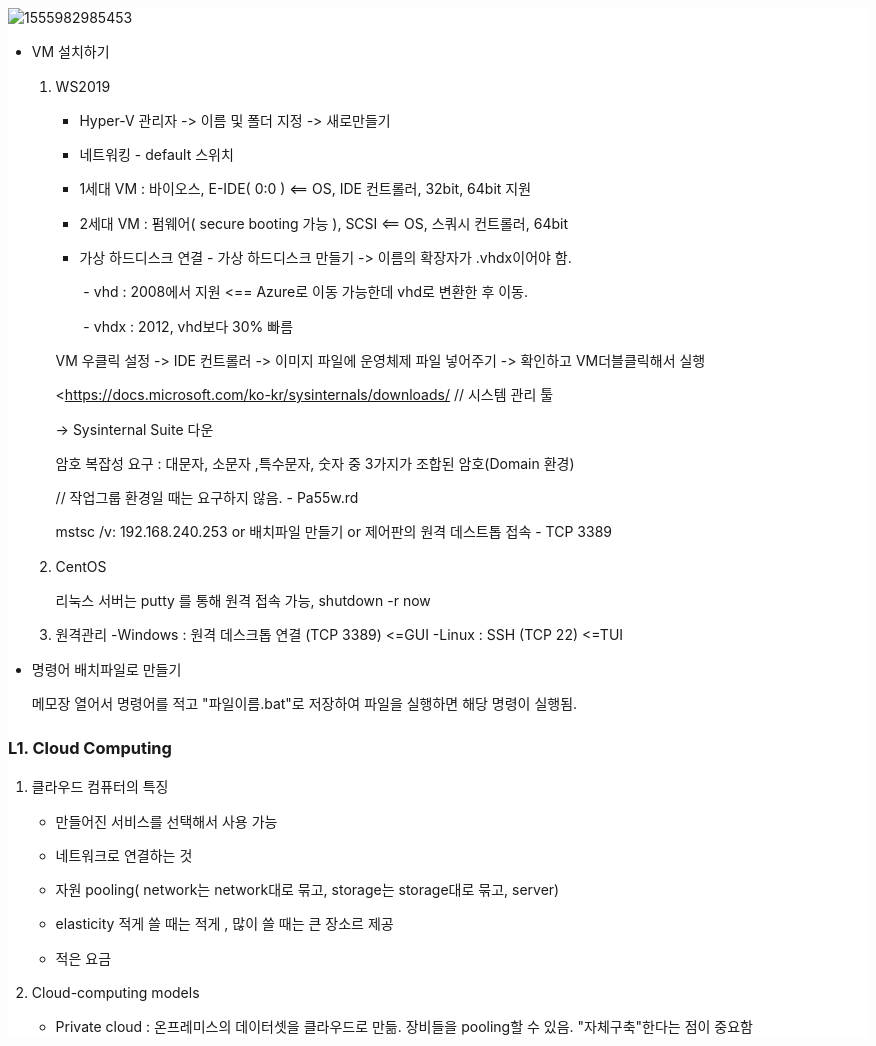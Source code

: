 ![1555982985453](C:\Users\wtime\AppData\Roaming\Typora\typora-user-images\1555982985453.png)

- VM 설치하기

  1. WS2019

     - Hyper-V 관리자 -> 이름 및 폴더 지정 -> 새로만들기

     - 네트워킹 - default 스위치

     - 1세대 VM : 바이오스, E-IDE( 0:0 ) <== OS, IDE 컨트롤러, 32bit, 64bit 지원

     - 2세대 VM : 펌웨어( secure booting 가능 ), SCSI <== OS,  스쿼시 컨트롤러, 64bit

     - 가상 하드디스크 연결 - 가상 하드디스크 만들기  -> 이름의 확장자가 .vhdx이어야 함. 

       ​	- vhd : 2008에서 지원 <== Azure로 이동 가능한데 vhd로 변환한 후 이동.   

       ​	- vhdx : 2012, vhd보다 30% 빠름
     
     VM 우클릭 설정 -> IDE 컨트롤러 -> 이미지 파일에 운영체제 파일 넣어주기 -> 확인하고 VM더블클릭해서 실행 
     
     <https://docs.microsoft.com/ko-kr/sysinternals/downloads/ 	// 시스템 관리 툴 
     
      -> Sysinternal Suite 다운 
     
     암호 복잡성 요구 : 대문자, 소문자 ,특수문자, 숫자 중 3가지가 조합된 암호(Domain 환경)
     
     // 작업그룹 환경일 때는 요구하지 않음.  - Pa55w.rd
     
      mstsc /v: 192.168.240.253 or 배치파일 만들기 or 제어판의 원격 데스트톱 접속 - TCP 3389
     
  2. CentOS
  
     리눅스 서버는 putty 를 통해 원격 접속 가능, shutdown -r now
     
  3. 원격관리 
        -Windows : 원격 데스크톱 연결 (TCP 3389) <=GUI
        -Linux      : SSH (TCP 22)		        <=TUI

- 명령어 배치파일로 만들기

   메모장 열어서 명령어를 적고 "파일이름.bat"로 저장하여 파일을 실행하면 해당 명령이 실행됨. 

### L1. Cloud Computing 

1. 클라우드 컴퓨터의 특징

   - 만들어진 서비스를 선택해서 사용 가능 

   - 네트워크로 연결하는 것

   - 자원 pooling( network는 network대로 묶고, storage는 storage대로 묶고, server)

   - elasticity 적게 쓸 때는 적게 , 많이 쓸 때는 큰 장소르 제공 

   - 적은 요금

     

2. Cloud-computing models

   - Private cloud : 온프레미스의 데이터셋을 클라우드로 만듦. 장비들을 pooling할 수 있음. "자체구축"한다는 점이 중요함
